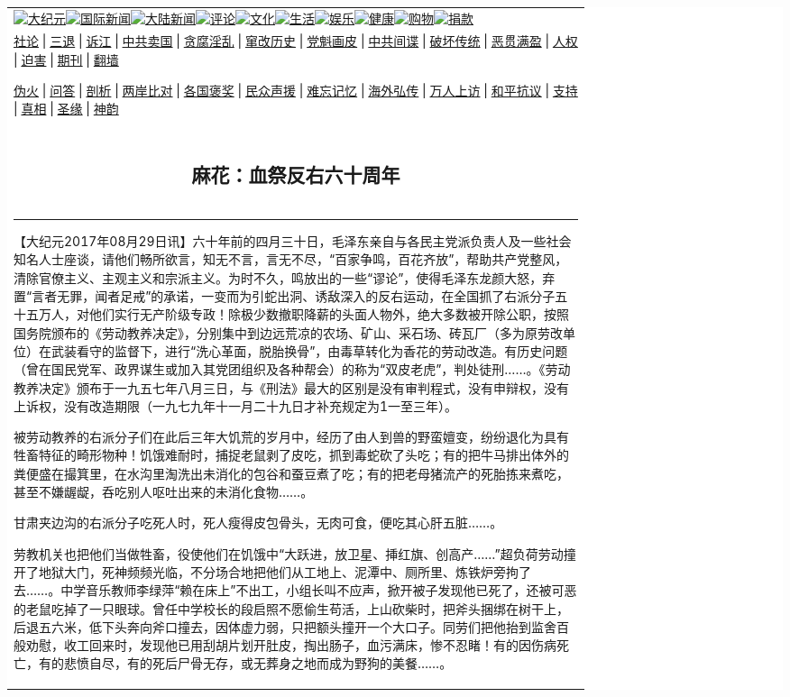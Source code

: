 <a name="1" id="1" target="_blank"></a><span id="1"></span>
<table align=center border="0"><tr><td colspan="2" VALIGN=TOP><a href="https://github.com/tjvrql262/djy/blob/master/gb/nsc413.md#1"><img src="https://raw.githubusercontent.com/tjvrql262/www/master/t/djy/1.jpg" title="大纪元"></a><a href="https://github.com/tjvrql262/djy/blob/master/gb/n24hr.md#1"><img src="https://raw.githubusercontent.com/tjvrql262/www/master/t/djy/3.jpg" title="国际新闻"></a><a href="https://github.com/tjvrql262/djy/blob/master/gb/nsc413.md#1"><img src="https://raw.githubusercontent.com/tjvrql262/www/master/t/djy/4.jpg" title="大陆新闻"></a><a href="https://github.com/tjvrql262/djy/blob/master/gb/news392.md#1"><img src="https://raw.githubusercontent.com/tjvrql262/www/master/t/djy/5.jpg" title="评论"></a><a href="https://github.com/tjvrql262/djy/blob/master/gb/news2007.md#1"><img src="https://raw.githubusercontent.com/tjvrql262/www/master/t/djy/6.jpg" title="文化"></a><a href="https://github.com/tjvrql262/djy/blob/master/gb/news2008.md#1"><img src="https://raw.githubusercontent.com/tjvrql262/www/master/t/djy/7.jpg" title="生活"></a><a href="https://github.com/tjvrql262/djy/blob/master/gb/ncyule.md#1"><img src="https://raw.githubusercontent.com/tjvrql262/www/master/t/djy/8.jpg" title="娱乐"></a><a href="https://github.com/tjvrql262/djy/blob/master/gb/nsc1002.md#1"><img src="https://raw.githubusercontent.com/tjvrql262/www/master/t/djy/9.jpg" title="健康"><a href="https://www.youlucky.com"><img src="https://raw.githubusercontent.com/tjvrql262/www/master/t/djy/10.jpg" title="购物"></a><a href="https://donate.epochtimes.com/?utm_medium=epochtimes&utm_source=referral&utm_campaign=donate_button_djyarticleheader"><img src="https://raw.githubusercontent.com/tjvrql262/www/master/t/djy/12.jpg" title="捐款"></a></td></tr>
<tr><td colspan="2" VALIGN=TOP><a target="_blank" href="https://github.com/tjvrql262/djy/blob/master/gb/9p.md#1">社论</a> | <a target="_blank" href="https://github.com/tjvrql262/djy/blob/master/gb/nf5657.md#1">三退</a> | <a target="_blank" href="https://github.com/tjvrql262/djy/blob/master/gb/nf6124.md#1">诉江</a> | <a target="_blank" href="https://github.com/tjvrql262/djy/blob/master/gb/nf1176117.md#1">中共卖国</a> | <a target="_blank" href="https://github.com/tjvrql262/djy/blob/master/gb/nf5773.md#1">贪腐淫乱</a> | <a target="_blank" href="https://github.com/tjvrql262/djy/blob/master/gb/nf1176115.md#1">窜改历史</a> | <a target="_blank" href="https://github.com/tjvrql262/djy/blob/master/gb/nf1176107.md#1">党魁画皮</a> | <a target="_blank" href="https://github.com/tjvrql262/djy/blob/master/gb/nf1320400.md#1">中共间谍</a> | <a target="_blank" href="https://github.com/tjvrql262/djy/blob/master/gb/nf1176114.md#1">破坏传统</a> | <a target="_blank" href="https://github.com/tjvrql262/ntdtv/blob/master/gb/prog447_1.md#1">恶贯满盈</a> | <a target="_blank" href="https://github.com/tjvrql262/djy/blob/master/gb/ncid278.md#1">人权</a> | <a target="_blank" href="https://github.com/tjvrql262/djy/blob/master/gb/nf1176111.md#1">迫害</a> | <a target="_blank" href="https://gitlab.com/szzdlab/mh-qikan/blob/master/README.md#1">期刊</a> | <a target="_blank" href="https://github.com/tjvrql262/www/blob/master/README.md?zsrh#8">翻墙</a></p><p><a target="_blank" href="https://github.com/tjvrql262/djy/blob/master/gb/nf5562.md#1">伪火</a> | <a target="_blank" href="https://github.com/tjvrql262/djy/blob/master/gb/nf4378.md#1">问答</a> | <a target="_blank" href="https://github.com/tjvrql262/djy/blob/master/gb/nf5792.md#1">剖析</a> | <a target="_blank" href="https://github.com/tjvrql262/djy/blob/master/gb/nf5735.md#1">两岸比对</a> | <a target="_blank" href="https://github.com/tjvrql262/djy/blob/master/gb/nf6119.md#1">各国褒奖</a> | <a target="_blank" href="https://github.com/tjvrql262/djy/blob/master/gb/nf6120.md#1">民众声援</a> | <a target="_blank" href="https://github.com/tjvrql262/djy/blob/master/gb/nf1188594.md#1">难忘记忆</a> | <a target="_blank" href="https://github.com/tjvrql262/djy/blob/master/gb/nf3180.md#1">海外弘传</a> | <a target="_blank" href="https://github.com/tjvrql262/djy/blob/master/gb/nf5410.md#1">万人上访</a> | <a target="_blank" href="https://github.com/tjvrql262/ntdtv/blob/master/gb/prog1530_1.md#1">和平抗议</a> | <a target="_blank" href="https://github.com/tjvrql262/djy/blob/master/gb/nf4386.md#1">支持</a> | <a target="_blank" href="https://github.com/tjvrql262/djy/blob/master/gb/nf4389.md#1">真相</a> | <a target="_blank" href="https://github.com/tjvrql262/djy/blob/master/gb/nf5790.md#1">圣缘</a> | <a target="_blank" href="https://github.com/tjvrql262/djy/blob/master/gb/nf4786.md#1">神韵</a></td></tr>
<tr><td VALIGN=TOP width="626"><h2 align=center>麻花：血祭反右六十周年</h2>

<h6></h6>
<hr>
<p>【大纪元2017年08月29日讯】六十年前的四月三十日，<ahref="https://github.com/tjvrql262/djy/blob/master/gb/tag/%E6%AF%9B%E6%B3%BD%E4%B8%9C.md#1">毛泽东</a>亲自与各民主党派负责人及一些社会知名人士座谈，请他们畅所欲言，知无不言，言无不尽，“百家争鸣，百花齐放”，帮助共产党整风，清除官僚主义、主观主义和宗派主义。为时不久，鸣放出的一些“谬论”，使得毛泽东龙颜大怒，弃置“言者无罪，闻者足戒”的承诺，一变而为引蛇出洞、诱敌深入的<ahref="https://github.com/tjvrql262/djy/blob/master/gb/tag/%E5%8F%8D%E5%8F%B3.md#1">反右</a>运动，在全国抓了右派分子五十五万人，对他们实行无产阶级专政！除极少数撤职降薪的头面人物外，绝大多数被开除公职，按照国务院颁布的《劳动教养决定》，分别集中到边远荒凉的农场、矿山、采石场、砖瓦厂（多为原劳改单位）在武装看守的监督下，进行“洗心革面，脱胎换骨”，由毒草转化为香花的劳动改造。有历史问题（曾在国民党军、政界谋生或加入其党团组织及各种帮会）的称为“双皮老虎”，判处徒刑……。《劳动教养决定》颁布于一九五七年八月三日，与《刑法》最大的区别是没有审判程式，没有申辩权，没有上诉权，没有改造期限（一九七九年十一月二十九日才补充规定为1一至三年）。</p>
<p>被劳动教养的右派分子们在此后三年大饥荒的岁月中，经历了由人到兽的野蛮嬗变，纷纷退化为具有牲畜特征的畸形物种！饥饿难耐时，捕捉老鼠剥了皮吃，抓到毒蛇砍了头吃；有的把牛马排出体外的粪便盛在撮箕里，在水沟里淘洗出未消化的包谷和蚕豆煮了吃；有的把老母猪流产的死胎拣来煮吃，甚至不嫌龌龊，呑吃别人呕吐出来的未消化食物……。</p>
<p>甘肃<ahref="https://github.com/tjvrql262/djy/blob/master/gb/tag/%E5%A4%B9%E8%BE%B9%E6%B2%9F.md#1">夹边沟</a>的右派分子吃死人时，死人瘦得皮包骨头，无肉可食，便吃其心肝五脏……。</p>
<p>劳教机关也把他们当做牲畜，役使他们在饥饿中“<ahref="https://github.com/tjvrql262/djy/blob/master/gb/tag/%E5%A4%A7%E8%B7%83%E8%BF%9B.md#1">大跃进</a>，放卫星、挿红旗、创高产……”超负荷劳动撞开了地狱大门，死神频频光临，不分场合地把他们从工地上、泥潭中、厕所里、炼铁炉旁拘了去……。中学音乐教师李绿萍“赖在床上”不出工，小组长叫不应声，掀开被子发现他已死了，还被可恶的老鼠吃掉了一只眼球。曾任中学校长的段启照不愿偷生苟活，上山砍柴时，把斧头捆绑在树干上，后退五六米，低下头奔向斧口撞去，因体虚力弱，只把额头撞开一个大口子。同劳们把他抬到监舍百般劝慰，收工回来时，发现他已用刮胡片划开肚皮，掏出肠子，血污满床，惨不忍睹！有的因伤病死亡，有的悲愤自尽，有的死后尸骨无存，或无葬身之地而成为野狗的美餐……。</p>